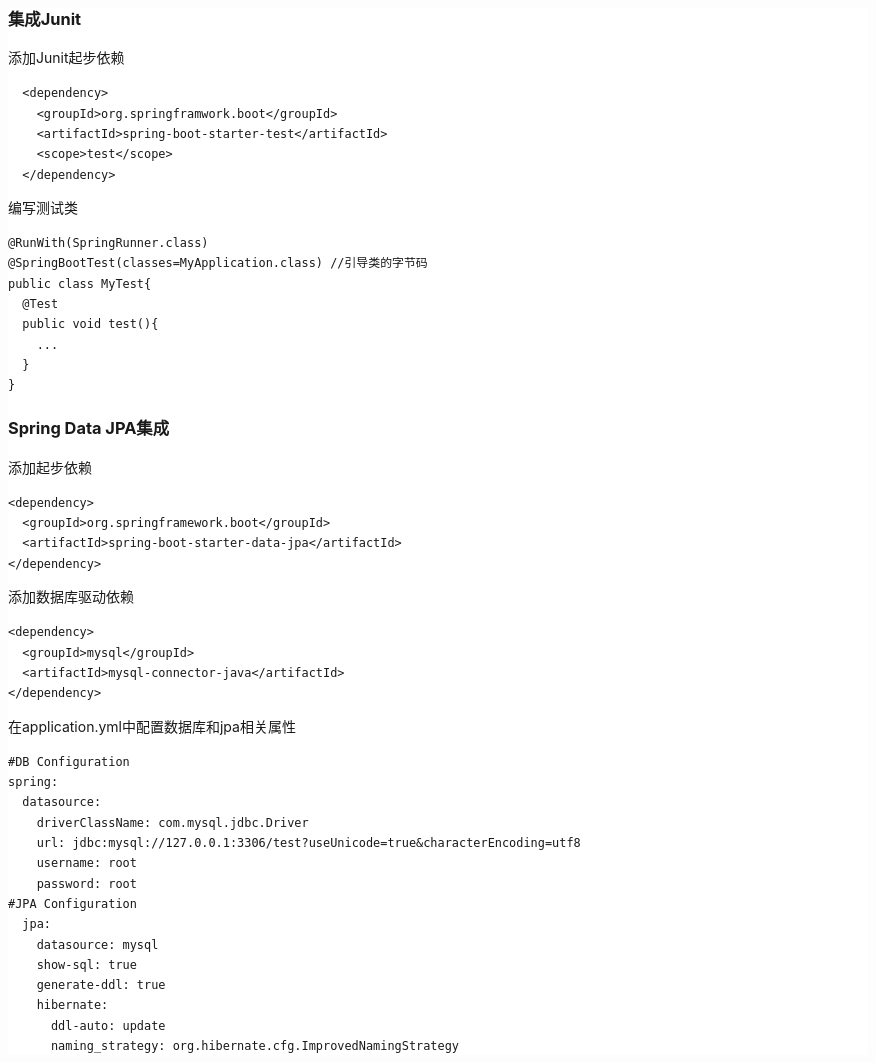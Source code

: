 ### 集成Junit

添加Junit起步依赖
```
  <dependency>
    <groupId>org.springframwork.boot</groupId>
    <artifactId>spring-boot-starter-test</artifactId>
    <scope>test</scope>
  </dependency>
```
编写测试类
```
@RunWith(SpringRunner.class)
@SpringBootTest(classes=MyApplication.class) //引导类的字节码
public class MyTest{
  @Test
  public void test(){
    ...
  }
}
```

### Spring Data JPA集成

添加起步依赖
```
<dependency>
  <groupId>org.springframework.boot</groupId>
  <artifactId>spring-boot-starter-data-jpa</artifactId>
</dependency>
```
添加数据库驱动依赖
```
<dependency>
  <groupId>mysql</groupId>
  <artifactId>mysql-connector-java</artifactId>
</dependency>
```
在application.yml中配置数据库和jpa相关属性
```
#DB Configuration
spring:
  datasource:
    driverClassName: com.mysql.jdbc.Driver
    url: jdbc:mysql://127.0.0.1:3306/test?useUnicode=true&characterEncoding=utf8
    username: root
    password: root
#JPA Configuration
  jpa:
    datasource: mysql
    show-sql: true
    generate-ddl: true
    hibernate:
      ddl-auto: update
      naming_strategy: org.hibernate.cfg.ImprovedNamingStrategy

```
